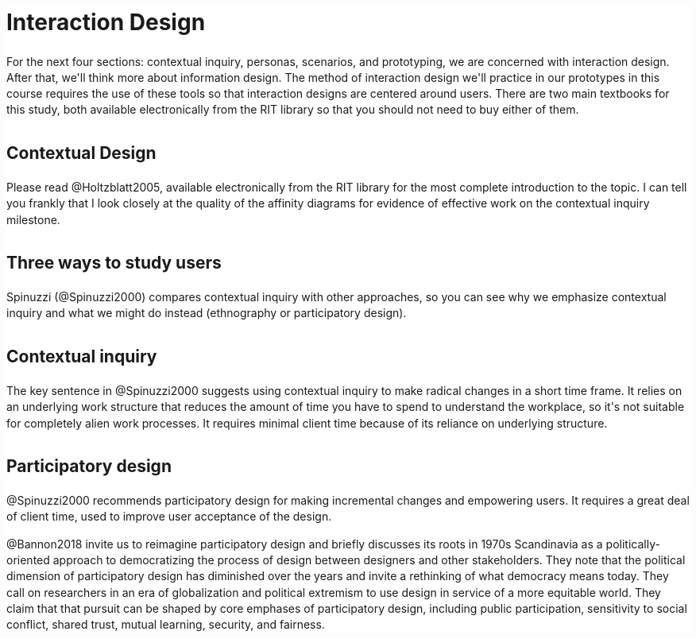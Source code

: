 # Interaction Design
For the next four sections: contextual inquiry, personas, scenarios, and prototyping, we are concerned with interaction design. After that, we'll think more about information design. The method of interaction design we'll practice in our prototypes in this course requires the use of these tools so that interaction designs are centered around users. There are two main textbooks for this study, both available electronically from the RIT library so that you should not need to buy either of them.

## Contextual Design
Please read @Holtzblatt2005, available electronically from the RIT library for the most complete introduction to the topic.
I can tell you
frankly that I look closely at the quality of the
affinity diagrams
for evidence of effective work on the contextual inquiry milestone.

## Three ways to study users
Spinuzzi (@Spinuzzi2000) compares contextual inquiry with other
approaches, so you can see why we emphasize contextual
inquiry and what we might do instead (ethnography or
participatory design).

## Contextual inquiry
The key sentence in @Spinuzzi2000
suggests using contextual inquiry to make radical
changes in a short time frame. It relies on an
underlying work structure that reduces the amount of
time you have to spend to understand the workplace, so
it's not suitable for completely alien work processes.
It requires minimal client time because of its reliance on underlying structure.

## Participatory design

@Spinuzzi2000 recommends participatory design for making incremental changes and empowering users. It requires a great deal of client time, used to improve user acceptance of the design.

@Bannon2018 invite us to reimagine participatory design and briefly discusses its roots in 1970s Scandinavia as a politically-oriented approach to democratizing the process of design between designers and other stakeholders. They note that the political dimension of participatory design has diminished over the years and invite a rethinking of what democracy means today. They call on researchers in an era of globalization and political extremism to use design in service of a more equitable world. They claim that that pursuit can be shaped by core emphases of participatory design, including
public participation,
sensitivity to social conflict,
shared trust,
mutual learning,
security,
and fairness.
